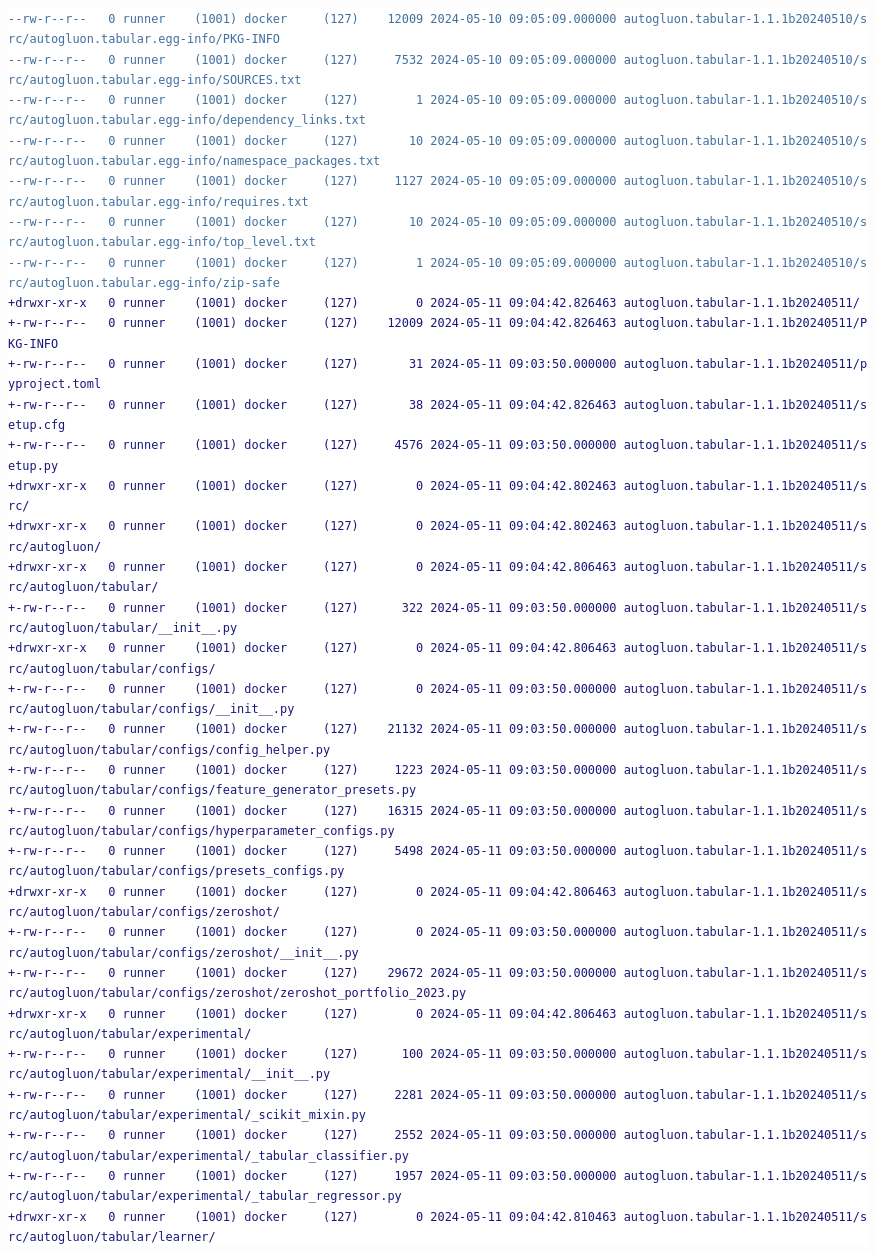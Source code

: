 ```diff
--rw-r--r--   0 runner    (1001) docker     (127)    12009 2024-05-10 09:05:09.000000 autogluon.tabular-1.1.1b20240510/src/autogluon.tabular.egg-info/PKG-INFO
--rw-r--r--   0 runner    (1001) docker     (127)     7532 2024-05-10 09:05:09.000000 autogluon.tabular-1.1.1b20240510/src/autogluon.tabular.egg-info/SOURCES.txt
--rw-r--r--   0 runner    (1001) docker     (127)        1 2024-05-10 09:05:09.000000 autogluon.tabular-1.1.1b20240510/src/autogluon.tabular.egg-info/dependency_links.txt
--rw-r--r--   0 runner    (1001) docker     (127)       10 2024-05-10 09:05:09.000000 autogluon.tabular-1.1.1b20240510/src/autogluon.tabular.egg-info/namespace_packages.txt
--rw-r--r--   0 runner    (1001) docker     (127)     1127 2024-05-10 09:05:09.000000 autogluon.tabular-1.1.1b20240510/src/autogluon.tabular.egg-info/requires.txt
--rw-r--r--   0 runner    (1001) docker     (127)       10 2024-05-10 09:05:09.000000 autogluon.tabular-1.1.1b20240510/src/autogluon.tabular.egg-info/top_level.txt
--rw-r--r--   0 runner    (1001) docker     (127)        1 2024-05-10 09:05:09.000000 autogluon.tabular-1.1.1b20240510/src/autogluon.tabular.egg-info/zip-safe
+drwxr-xr-x   0 runner    (1001) docker     (127)        0 2024-05-11 09:04:42.826463 autogluon.tabular-1.1.1b20240511/
+-rw-r--r--   0 runner    (1001) docker     (127)    12009 2024-05-11 09:04:42.826463 autogluon.tabular-1.1.1b20240511/PKG-INFO
+-rw-r--r--   0 runner    (1001) docker     (127)       31 2024-05-11 09:03:50.000000 autogluon.tabular-1.1.1b20240511/pyproject.toml
+-rw-r--r--   0 runner    (1001) docker     (127)       38 2024-05-11 09:04:42.826463 autogluon.tabular-1.1.1b20240511/setup.cfg
+-rw-r--r--   0 runner    (1001) docker     (127)     4576 2024-05-11 09:03:50.000000 autogluon.tabular-1.1.1b20240511/setup.py
+drwxr-xr-x   0 runner    (1001) docker     (127)        0 2024-05-11 09:04:42.802463 autogluon.tabular-1.1.1b20240511/src/
+drwxr-xr-x   0 runner    (1001) docker     (127)        0 2024-05-11 09:04:42.802463 autogluon.tabular-1.1.1b20240511/src/autogluon/
+drwxr-xr-x   0 runner    (1001) docker     (127)        0 2024-05-11 09:04:42.806463 autogluon.tabular-1.1.1b20240511/src/autogluon/tabular/
+-rw-r--r--   0 runner    (1001) docker     (127)      322 2024-05-11 09:03:50.000000 autogluon.tabular-1.1.1b20240511/src/autogluon/tabular/__init__.py
+drwxr-xr-x   0 runner    (1001) docker     (127)        0 2024-05-11 09:04:42.806463 autogluon.tabular-1.1.1b20240511/src/autogluon/tabular/configs/
+-rw-r--r--   0 runner    (1001) docker     (127)        0 2024-05-11 09:03:50.000000 autogluon.tabular-1.1.1b20240511/src/autogluon/tabular/configs/__init__.py
+-rw-r--r--   0 runner    (1001) docker     (127)    21132 2024-05-11 09:03:50.000000 autogluon.tabular-1.1.1b20240511/src/autogluon/tabular/configs/config_helper.py
+-rw-r--r--   0 runner    (1001) docker     (127)     1223 2024-05-11 09:03:50.000000 autogluon.tabular-1.1.1b20240511/src/autogluon/tabular/configs/feature_generator_presets.py
+-rw-r--r--   0 runner    (1001) docker     (127)    16315 2024-05-11 09:03:50.000000 autogluon.tabular-1.1.1b20240511/src/autogluon/tabular/configs/hyperparameter_configs.py
+-rw-r--r--   0 runner    (1001) docker     (127)     5498 2024-05-11 09:03:50.000000 autogluon.tabular-1.1.1b20240511/src/autogluon/tabular/configs/presets_configs.py
+drwxr-xr-x   0 runner    (1001) docker     (127)        0 2024-05-11 09:04:42.806463 autogluon.tabular-1.1.1b20240511/src/autogluon/tabular/configs/zeroshot/
+-rw-r--r--   0 runner    (1001) docker     (127)        0 2024-05-11 09:03:50.000000 autogluon.tabular-1.1.1b20240511/src/autogluon/tabular/configs/zeroshot/__init__.py
+-rw-r--r--   0 runner    (1001) docker     (127)    29672 2024-05-11 09:03:50.000000 autogluon.tabular-1.1.1b20240511/src/autogluon/tabular/configs/zeroshot/zeroshot_portfolio_2023.py
+drwxr-xr-x   0 runner    (1001) docker     (127)        0 2024-05-11 09:04:42.806463 autogluon.tabular-1.1.1b20240511/src/autogluon/tabular/experimental/
+-rw-r--r--   0 runner    (1001) docker     (127)      100 2024-05-11 09:03:50.000000 autogluon.tabular-1.1.1b20240511/src/autogluon/tabular/experimental/__init__.py
+-rw-r--r--   0 runner    (1001) docker     (127)     2281 2024-05-11 09:03:50.000000 autogluon.tabular-1.1.1b20240511/src/autogluon/tabular/experimental/_scikit_mixin.py
+-rw-r--r--   0 runner    (1001) docker     (127)     2552 2024-05-11 09:03:50.000000 autogluon.tabular-1.1.1b20240511/src/autogluon/tabular/experimental/_tabular_classifier.py
+-rw-r--r--   0 runner    (1001) docker     (127)     1957 2024-05-11 09:03:50.000000 autogluon.tabular-1.1.1b20240511/src/autogluon/tabular/experimental/_tabular_regressor.py
+drwxr-xr-x   0 runner    (1001) docker     (127)        0 2024-05-11 09:04:42.810463 autogluon.tabular-1.1.1b20240511/src/autogluon/tabular/learner/
```